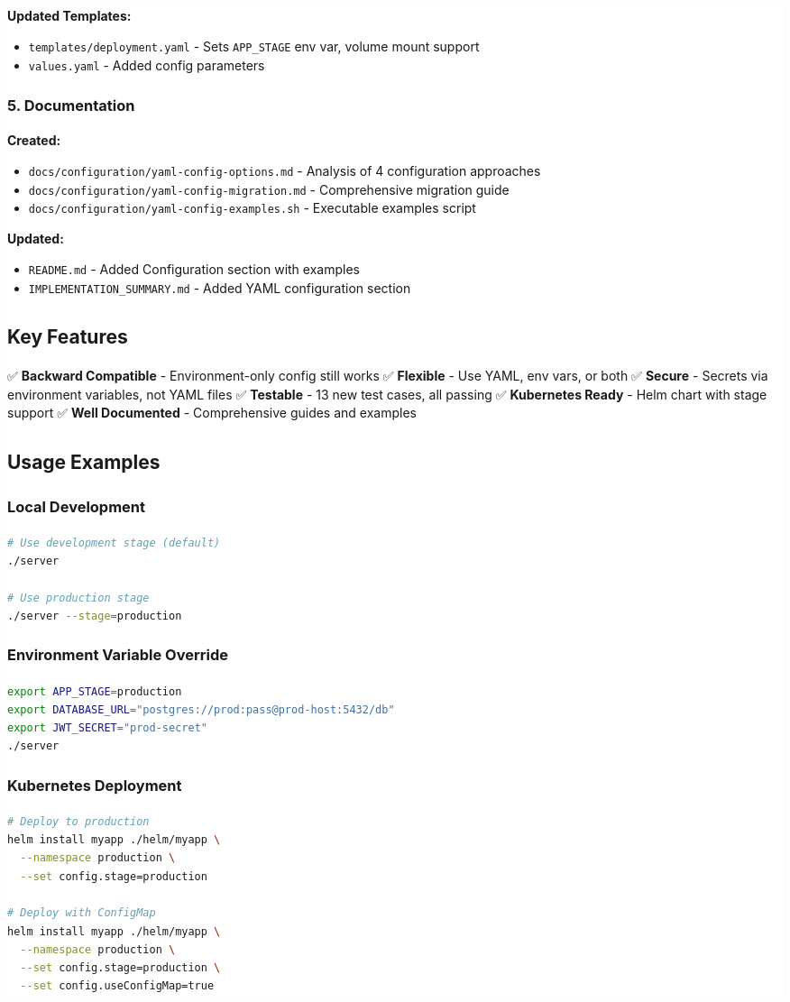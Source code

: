 **Updated Templates:**
- `templates/deployment.yaml` - Sets `APP_STAGE` env var, volume mount support
- `values.yaml` - Added config parameters

### 5. Documentation

**Created:**
- `docs/configuration/yaml-config-options.md` - Analysis of 4 configuration approaches
- `docs/configuration/yaml-config-migration.md` - Comprehensive migration guide
- `docs/configuration/yaml-config-examples.sh` - Executable examples script

**Updated:**
- `README.md` - Added Configuration section with examples
- `IMPLEMENTATION_SUMMARY.md` - Added YAML configuration section

## Key Features

✅ **Backward Compatible** - Environment-only config still works
✅ **Flexible** - Use YAML, env vars, or both
✅ **Secure** - Secrets via environment variables, not YAML files
✅ **Testable** - 13 new test cases, all passing
✅ **Kubernetes Ready** - Helm chart with stage support
✅ **Well Documented** - Comprehensive guides and examples

## Usage Examples

### Local Development
```bash
# Use development stage (default)
./server

# Use production stage
./server --stage=production
```

### Environment Variable Override
```bash
export APP_STAGE=production
export DATABASE_URL="postgres://prod:pass@prod-host:5432/db"
export JWT_SECRET="prod-secret"
./server
```

### Kubernetes Deployment
```bash
# Deploy to production
helm install myapp ./helm/myapp \
  --namespace production \
  --set config.stage=production

# Deploy with ConfigMap
helm install myapp ./helm/myapp \
  --namespace production \
  --set config.stage=production \
  --set config.useConfigMap=true
```
